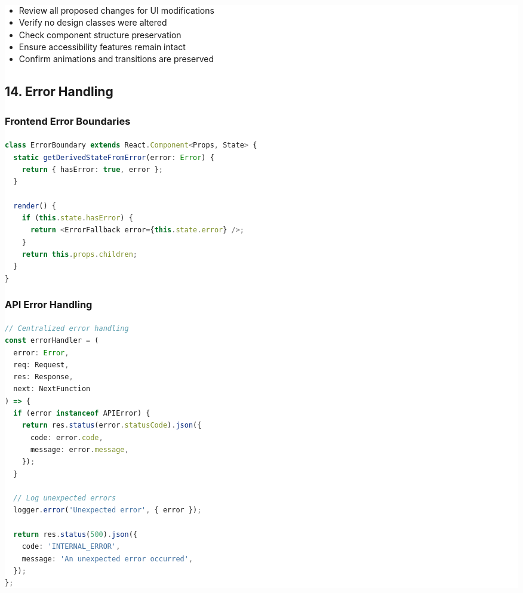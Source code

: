 - Review all proposed changes for UI modifications
- Verify no design classes were altered
- Check component structure preservation
- Ensure accessibility features remain intact
- Confirm animations and transitions are preserved

## 14. Error Handling

### Frontend Error Boundaries

```typescript
class ErrorBoundary extends React.Component<Props, State> {
  static getDerivedStateFromError(error: Error) {
    return { hasError: true, error };
  }

  render() {
    if (this.state.hasError) {
      return <ErrorFallback error={this.state.error} />;
    }
    return this.props.children;
  }
}
```

### API Error Handling

```typescript
// Centralized error handling
const errorHandler = (
  error: Error,
  req: Request,
  res: Response,
  next: NextFunction
) => {
  if (error instanceof APIError) {
    return res.status(error.statusCode).json({
      code: error.code,
      message: error.message,
    });
  }

  // Log unexpected errors
  logger.error('Unexpected error', { error });

  return res.status(500).json({
    code: 'INTERNAL_ERROR',
    message: 'An unexpected error occurred',
  });
};
```
